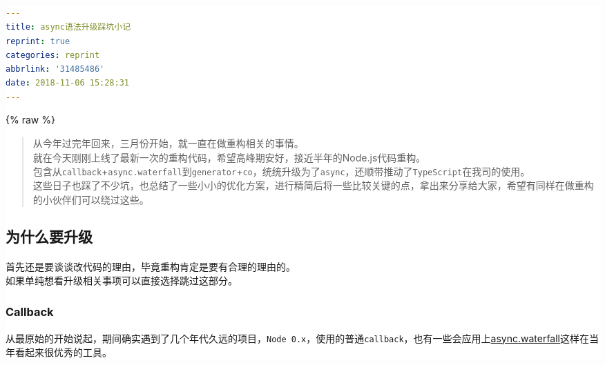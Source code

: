 ```yaml
---
title: async语法升级踩坑小记
reprint: true
categories: reprint
abbrlink: '31485486'
date: 2018-11-06 15:28:31
---
```


{% raw %}
<blockquote>&#x4ECE;&#x4ECA;&#x5E74;&#x8FC7;&#x5B8C;&#x5E74;&#x56DE;&#x6765;&#xFF0C;&#x4E09;&#x6708;&#x4EFD;&#x5F00;&#x59CB;&#xFF0C;&#x5C31;&#x4E00;&#x76F4;&#x5728;&#x505A;&#x91CD;&#x6784;&#x76F8;&#x5173;&#x7684;&#x4E8B;&#x60C5;&#x3002;<br>&#x5C31;&#x5728;&#x4ECA;&#x5929;&#x521A;&#x521A;&#x4E0A;&#x7EBF;&#x4E86;&#x6700;&#x65B0;&#x4E00;&#x6B21;&#x7684;&#x91CD;&#x6784;&#x4EE3;&#x7801;&#xFF0C;&#x5E0C;&#x671B;&#x9AD8;&#x5CF0;&#x671F;&#x5B89;&#x597D;&#xFF0C;&#x63A5;&#x8FD1;&#x534A;&#x5E74;&#x7684;Node.js&#x4EE3;&#x7801;&#x91CD;&#x6784;&#x3002;<br>&#x5305;&#x542B;&#x4ECE;<code>callback</code>+<code>async.waterfall</code>&#x5230;<code>generator</code>+<code>co</code>&#xFF0C;&#x7EDF;&#x7EDF;&#x5347;&#x7EA7;&#x4E3A;&#x4E86;<code>async</code>&#xFF0C;&#x8FD8;&#x987A;&#x5E26;&#x63A8;&#x52A8;&#x4E86;<code>TypeScript</code>&#x5728;&#x6211;&#x53F8;&#x7684;&#x4F7F;&#x7528;&#x3002;<br>&#x8FD9;&#x4E9B;&#x65E5;&#x5B50;&#x4E5F;&#x8E29;&#x4E86;&#x4E0D;&#x5C11;&#x5751;&#xFF0C;&#x4E5F;&#x603B;&#x7ED3;&#x4E86;&#x4E00;&#x4E9B;&#x5C0F;&#x5C0F;&#x7684;&#x4F18;&#x5316;&#x65B9;&#x6848;&#xFF0C;&#x8FDB;&#x884C;&#x7CBE;&#x7B80;&#x540E;&#x5C06;&#x4E00;&#x4E9B;&#x6BD4;&#x8F83;&#x5173;&#x952E;&#x7684;&#x70B9;&#xFF0C;&#x62FF;&#x51FA;&#x6765;&#x5206;&#x4EAB;&#x7ED9;&#x5927;&#x5BB6;&#xFF0C;&#x5E0C;&#x671B;&#x6709;&#x540C;&#x6837;&#x5728;&#x505A;&#x91CD;&#x6784;&#x7684;&#x5C0F;&#x4F19;&#x4F34;&#x4EEC;&#x53EF;&#x4EE5;&#x7ED5;&#x8FC7;&#x8FD9;&#x4E9B;&#x3002;</blockquote><h2 id="articleHeader0">&#x4E3A;&#x4EC0;&#x4E48;&#x8981;&#x5347;&#x7EA7;</h2><p>&#x9996;&#x5148;&#x8FD8;&#x662F;&#x8981;&#x8C08;&#x8C08;&#x6539;&#x4EE3;&#x7801;&#x7684;&#x7406;&#x7531;&#xFF0C;&#x6BD5;&#x7ADF;&#x91CD;&#x6784;&#x80AF;&#x5B9A;&#x662F;&#x8981;&#x6709;&#x5408;&#x7406;&#x7684;&#x7406;&#x7531;&#x7684;&#x3002;<br>&#x5982;&#x679C;&#x5355;&#x7EAF;&#x60F3;&#x770B;&#x5347;&#x7EA7;&#x76F8;&#x5173;&#x4E8B;&#x9879;&#x53EF;&#x4EE5;&#x76F4;&#x63A5;&#x9009;&#x62E9;&#x8DF3;&#x8FC7;&#x8FD9;&#x90E8;&#x5206;&#x3002;</p><h3 id="articleHeader1">Callback</h3><p>&#x4ECE;&#x6700;&#x539F;&#x59CB;&#x7684;&#x5F00;&#x59CB;&#x8BF4;&#x8D77;&#xFF0C;&#x671F;&#x95F4;&#x786E;&#x5B9E;&#x9047;&#x5230;&#x4E86;&#x51E0;&#x4E2A;&#x5E74;&#x4EE3;&#x4E45;&#x8FDC;&#x7684;&#x9879;&#x76EE;&#xFF0C;<code>Node 0.x</code>&#xFF0C;&#x4F7F;&#x7528;&#x7684;&#x666E;&#x901A;<code>callback</code>&#xFF0C;&#x4E5F;&#x6709;&#x4E00;&#x4E9B;&#x4F1A;&#x5E94;&#x7528;&#x4E0A;<a href="https://www.npmjs.com/package/async" rel="nofollow noreferrer" target="_blank">async.waterfall</a>&#x8FD9;&#x6837;&#x5728;&#x5F53;&#x5E74;&#x770B;&#x8D77;&#x6765;&#x5F88;&#x4F18;&#x79C0;&#x7684;&#x5DE5;&#x5177;&#x3002;</p><div class="widget-codetool" style="display:none"><div class="widget-codetool--inner"><span class="selectCode code-tool" data-toggle="tooltip" data-placement="top" title="" data-original-title="&#x5168;&#x9009;"></span> <span type="button" class="copyCode code-tool" data-toggle="tooltip" data-placement="top" data-clipboard-text="// &#x666E;&#x901A;&#x7684;&#x56DE;&#x8C03;&#x51FD;&#x6570;&#x8C03;&#x7528;
var fs = require(&apos;fs&apos;)

fs.readFile(&apos;test1.txt&apos;, function (err, data1) {
  if (err) return console.error(err)


  fs.readFile(&apos;test2.txt&apos;, function (err, data2) {
    if (err) return console.error(err)

    // &#x6267;&#x884C;&#x540E;&#x7EED;&#x903B;&#x8F91;
    console.log(data1.toString() + data2.toString())
    // ...
  })
})

// &#x4F7F;&#x7528;&#x4E86;async&#x4EE5;&#x540E;&#x7684;&#x590D;&#x6742;&#x903B;&#x8F91;
var async = require(&apos;fs&apos;)

async.waterfall([
  function (callback) {
    fs.readFile(&apos;test1.txt&apos;, function (err, data) {
      if (err) callback(err)

      callback(null, data.toString())
    })